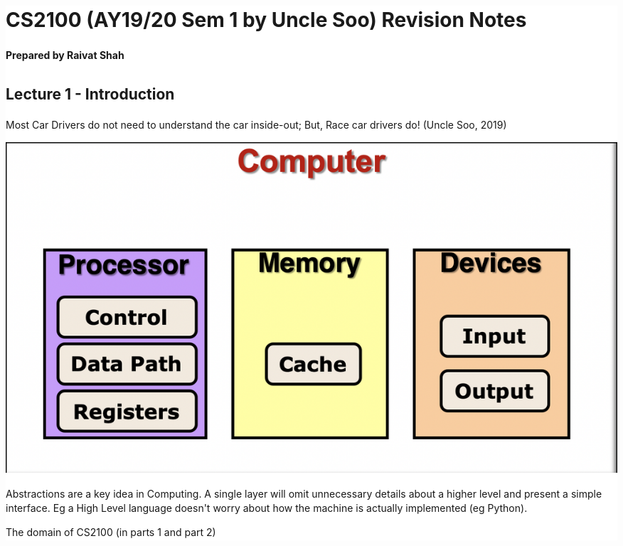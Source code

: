# CS2100 (AY19/20 Sem 1 by Uncle Soo) Revision Notes
#### Prepared by Raivat Shah 

## Lecture 1 - Introduction 

Most Car Drivers do not need to understand the car inside-out; But, Race car drivers do! (Uncle Soo, 2019)

![comp-org](assets/computer.png)

Abstractions are a key idea in Computing. A single layer will omit unnecessary details about a higher level and present a simple interface. Eg a High Level language doesn't worry about how the machine is actually implemented (eg Python).

The domain of CS2100 (in parts 1 and part 2)
